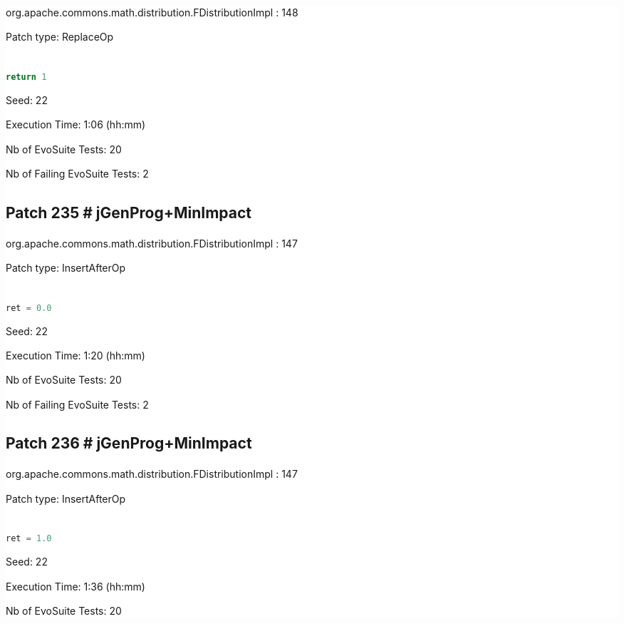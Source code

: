 org.apache.commons.math.distribution.FDistributionImpl : 148

Patch type: ReplaceOp

```Java

return 1

```


Seed: 22

Execution Time: 1:06 (hh:mm) 

Nb of EvoSuite Tests: 20

Nb of Failing EvoSuite Tests: 2



## Patch 235 #  jGenProg+MinImpact 

org.apache.commons.math.distribution.FDistributionImpl : 147

Patch type: InsertAfterOp

```Java

ret = 0.0

```


Seed: 22

Execution Time: 1:20 (hh:mm) 

Nb of EvoSuite Tests: 20

Nb of Failing EvoSuite Tests: 2



## Patch 236 #  jGenProg+MinImpact 

org.apache.commons.math.distribution.FDistributionImpl : 147

Patch type: InsertAfterOp

```Java

ret = 1.0

```


Seed: 22

Execution Time: 1:36 (hh:mm) 

Nb of EvoSuite Tests: 20
